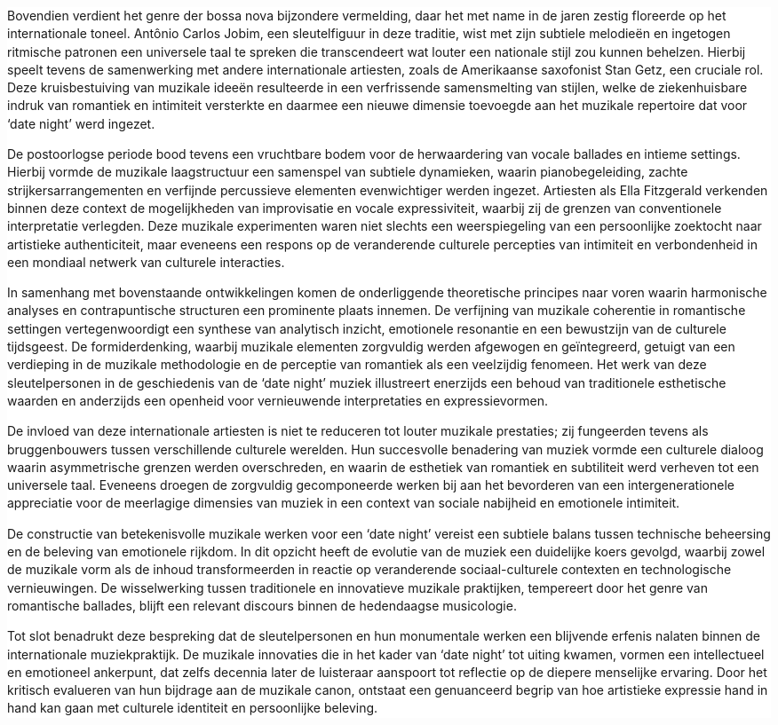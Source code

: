 Bovendien verdient het genre der bossa nova bijzondere vermelding, daar het met name in de jaren
zestig floreerde op het internationale toneel. Antônio Carlos Jobim, een sleutelfiguur in deze
traditie, wist met zijn subtiele melodieën en ingetogen ritmische patronen een universele taal te
spreken die transcendeert wat louter een nationale stijl zou kunnen behelzen. Hierbij speelt tevens
de samenwerking met andere internationale artiesten, zoals de Amerikaanse saxofonist Stan Getz, een
cruciale rol. Deze kruisbestuiving van muzikale ideeën resulteerde in een verfrissende samensmelting
van stijlen, welke de ziekenhuisbare indruk van romantiek en intimiteit versterkte en daarmee een
nieuwe dimensie toevoegde aan het muzikale repertoire dat voor ‘date night’ werd ingezet.

De postoorlogse periode bood tevens een vruchtbare bodem voor de herwaardering van vocale ballades
en intieme settings. Hierbij vormde de muzikale laagstructuur een samenspel van subtiele dynamieken,
waarin pianobegeleiding, zachte strijkersarrangementen en verfijnde percussieve elementen
evenwichtiger werden ingezet. Artiesten als Ella Fitzgerald verkenden binnen deze context de
mogelijkheden van improvisatie en vocale expressiviteit, waarbij zij de grenzen van conventionele
interpretatie verlegden. Deze muzikale experimenten waren niet slechts een weerspiegeling van een
persoonlijke zoektocht naar artistieke authenticiteit, maar eveneens een respons op de veranderende
culturele percepties van intimiteit en verbondenheid in een mondiaal netwerk van culturele
interacties.

In samenhang met bovenstaande ontwikkelingen komen de onderliggende theoretische principes naar
voren waarin harmonische analyses en contrapuntische structuren een prominente plaats innemen. De
verfijning van muzikale coherentie in romantische settingen vertegenwoordigt een synthese van
analytisch inzicht, emotionele resonantie en een bewustzijn van de culturele tijdsgeest. De
formiderdenking, waarbij muzikale elementen zorgvuldig werden afgewogen en geïntegreerd, getuigt van
een verdieping in de muzikale methodologie en de perceptie van romantiek als een veelzijdig
fenomeen. Het werk van deze sleutelpersonen in de geschiedenis van de ‘date night’ muziek
illustreert enerzijds een behoud van traditionele esthetische waarden en anderzijds een openheid
voor vernieuwende interpretaties en expressievormen.

De invloed van deze internationale artiesten is niet te reduceren tot louter muzikale prestaties;
zij fungeerden tevens als bruggenbouwers tussen verschillende culturele werelden. Hun succesvolle
benadering van muziek vormde een culturele dialoog waarin asymmetrische grenzen werden overschreden,
en waarin de esthetiek van romantiek en subtiliteit werd verheven tot een universele taal. Eveneens
droegen de zorgvuldig gecomponeerde werken bij aan het bevorderen van een intergenerationele
appreciatie voor de meerlagige dimensies van muziek in een context van sociale nabijheid en
emotionele intimiteit.

De constructie van betekenisvolle muzikale werken voor een ‘date night’ vereist een subtiele balans
tussen technische beheersing en de beleving van emotionele rijkdom. In dit opzicht heeft de evolutie
van de muziek een duidelijke koers gevolgd, waarbij zowel de muzikale vorm als de inhoud
transformeerden in reactie op veranderende sociaal-culturele contexten en technologische
vernieuwingen. De wisselwerking tussen traditionele en innovatieve muzikale praktijken, tempereert
door het genre van romantische ballades, blijft een relevant discours binnen de hedendaagse
musicologie.

Tot slot benadrukt deze bespreking dat de sleutelpersonen en hun monumentale werken een blijvende
erfenis nalaten binnen de internationale muziekpraktijk. De muzikale innovaties die in het kader van
‘date night’ tot uiting kwamen, vormen een intellectueel en emotioneel ankerpunt, dat zelfs decennia
later de luisteraar aanspoort tot reflectie op de diepere menselijke ervaring. Door het kritisch
evalueren van hun bijdrage aan de muzikale canon, ontstaat een genuanceerd begrip van hoe artistieke
expressie hand in hand kan gaan met culturele identiteit en persoonlijke beleving.
